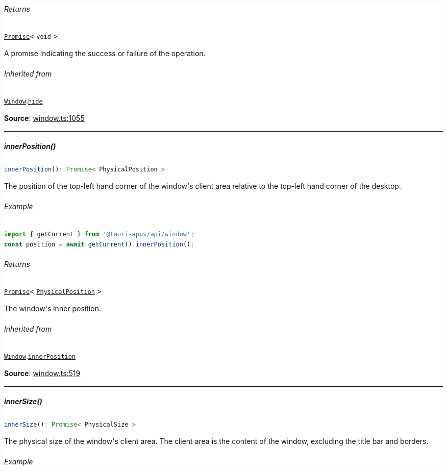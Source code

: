 ###### Returns

[`Promise`](https://developer.mozilla.org/docs/Web/JavaScript/Reference/Global_Objects/Promise)\< `void` \>

A promise indicating the success or failure of the operation.

###### Inherited from

[`Window`](/references/javascript/api/namespacewindow/#window).[`hide`](/references/javascript/api/namespacewindow/#hide)

**Source**: [window.ts:1055](https://github.com/tauri-apps/tauri/blob/dev/tooling/api/src/window.ts#L1055)

---

##### innerPosition()

```ts
innerPosition(): Promise< PhysicalPosition >
```

The position of the top-left hand corner of the window's client area relative to the top-left hand corner of the desktop.

###### Example

```typescript
import { getCurrent } from '@tauri-apps/api/window';
const position = await getCurrent().innerPosition();
```

###### Returns

[`Promise`](https://developer.mozilla.org/docs/Web/JavaScript/Reference/Global_Objects/Promise)\< [`PhysicalPosition`](/references/javascript/api/namespacedpi/#physicalposition) \>

The window's inner position.

###### Inherited from

[`Window`](/references/javascript/api/namespacewindow/#window).[`innerPosition`](/references/javascript/api/namespacewindow/#innerposition)

**Source**: [window.ts:519](https://github.com/tauri-apps/tauri/blob/dev/tooling/api/src/window.ts#L519)

---

##### innerSize()

```ts
innerSize(): Promise< PhysicalSize >
```

The physical size of the window's client area.
The client area is the content of the window, excluding the title bar and borders.

###### Example
